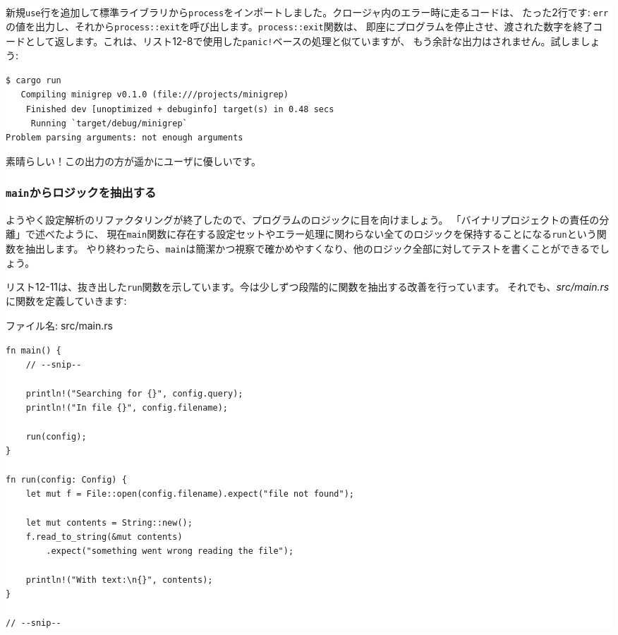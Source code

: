 







新規`use`行を追加して標準ライブラリから`process`をインポートしました。クロージャ内のエラー時に走るコードは、
たった2行です: `err`の値を出力し、それから`process::exit`を呼び出します。`process::exit`関数は、
即座にプログラムを停止させ、渡された数字を終了コードとして返します。これは、リスト12-8で使用した`panic!`ベースの処理と似ていますが、
もう余計な出力はされません。試しましょう:

```text
$ cargo run
   Compiling minigrep v0.1.0 (file:///projects/minigrep)
    Finished dev [unoptimized + debuginfo] target(s) in 0.48 secs
     Running `target/debug/minigrep`
Problem parsing arguments: not enough arguments
```



素晴らしい！この出力の方が遥かにユーザに優しいです。



### `main`からロジックを抽出する









ようやく設定解析のリファクタリングが終了したので、プログラムのロジックに目を向けましょう。
「バイナリプロジェクトの責任の分離」で述べたように、
現在`main`関数に存在する設定セットやエラー処理に関わらない全てのロジックを保持することになる`run`という関数を抽出します。
やり終わったら、`main`は簡潔かつ視察で確かめやすくなり、他のロジック全部に対してテストを書くことができるでしょう。





リスト12-11は、抜き出した`run`関数を示しています。今は少しずつ段階的に関数を抽出する改善を行っています。
それでも、*src/main.rs*に関数を定義していきます:



<span class="filename">ファイル名: src/main.rs</span>

```rust,ignore
fn main() {
    // --snip--

    println!("Searching for {}", config.query);
    println!("In file {}", config.filename);

    run(config);
}

fn run(config: Config) {
    let mut f = File::open(config.filename).expect("file not found");

    let mut contents = String::new();
    f.read_to_string(&mut contents)
        .expect("something went wrong reading the file");

    println!("With text:\n{}", contents);
}

// --snip--
```
